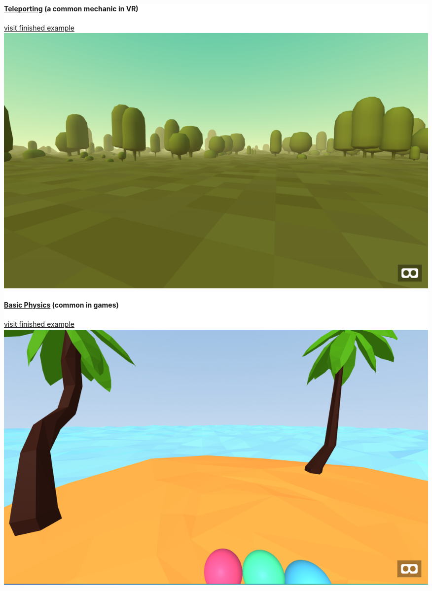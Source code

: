 #### [Teleporting](https://github.com/nbriz/webvr-workshop/tree/master/teleporting) (a common mechanic in VR)
[visit finished example](https://nbriz.github.io/webvr-workshop/teleporting/)
![teleporting screenshot](images/teleporting.png)

#### [Basic Physics](https://github.com/nbriz/webvr-workshop/tree/master/physics) (common in games)
[visit finished example](https://nbriz.github.io/webvr-workshop/physics/)
![physics screenshot](images/physics.png)

